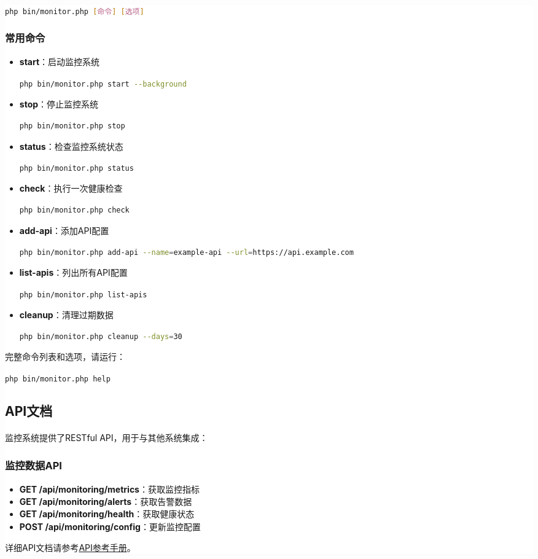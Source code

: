 ```bash
php bin/monitor.php [命令] [选项]
```

### 常用命令

- **start**：启动监控系统
  ```bash
  php bin/monitor.php start --background
  ```

- **stop**：停止监控系统
  ```bash
  php bin/monitor.php stop
  ```

- **status**：检查监控系统状态
  ```bash
  php bin/monitor.php status
  ```

- **check**：执行一次健康检查
  ```bash
  php bin/monitor.php check
  ```

- **add-api**：添加API配置
  ```bash
  php bin/monitor.php add-api --name=example-api --url=https://api.example.com
  ```

- **list-apis**：列出所有API配置
  ```bash
  php bin/monitor.php list-apis
  ```

- **cleanup**：清理过期数据
  ```bash
  php bin/monitor.php cleanup --days=30
  ```

完整命令列表和选项，请运行：

```bash
php bin/monitor.php help
```

## API文档

监控系统提供了RESTful API，用于与其他系统集成：

### 监控数据API

- **GET /api/monitoring/metrics**：获取监控指标
- **GET /api/monitoring/alerts**：获取告警数据
- **GET /api/monitoring/health**：获取健康状态
- **POST /api/monitoring/config**：更新监控配置

详细API文档请参考[API参考手册](/docs/api-reference.md)。
